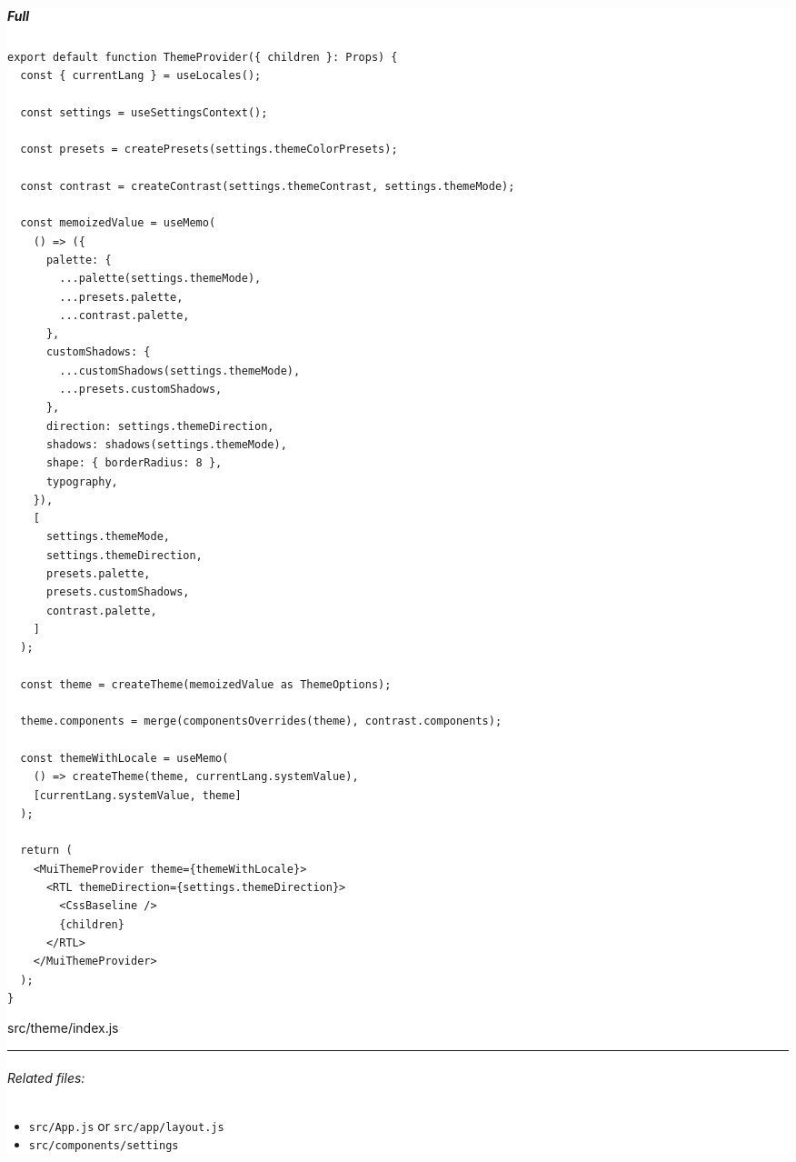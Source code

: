 ##### [](#full)Full

    export default function ThemeProvider({ children }: Props) {
      const { currentLang } = useLocales();
     
      const settings = useSettingsContext();
     
      const presets = createPresets(settings.themeColorPresets);
     
      const contrast = createContrast(settings.themeContrast, settings.themeMode);
     
      const memoizedValue = useMemo(
        () => ({
          palette: {
            ...palette(settings.themeMode),
            ...presets.palette,
            ...contrast.palette,
          },
          customShadows: {
            ...customShadows(settings.themeMode),
            ...presets.customShadows,
          },
          direction: settings.themeDirection,
          shadows: shadows(settings.themeMode),
          shape: { borderRadius: 8 },
          typography,
        }),
        [
          settings.themeMode,
          settings.themeDirection,
          presets.palette,
          presets.customShadows,
          contrast.palette,
        ]
      );
     
      const theme = createTheme(memoizedValue as ThemeOptions);
     
      theme.components = merge(componentsOverrides(theme), contrast.components);
     
      const themeWithLocale = useMemo(
        () => createTheme(theme, currentLang.systemValue),
        [currentLang.systemValue, theme]
      );
     
      return (
        <MuiThemeProvider theme={themeWithLocale}>
          <RTL themeDirection={settings.themeDirection}>
            <CssBaseline />
            {children}
          </RTL>
        </MuiThemeProvider>
      );
    }

src/theme/index.js

* * *

###### [](#related-files)Related files:

*   `src/App.js` or `src/app/layout.js`
*   `src/components/settings`


